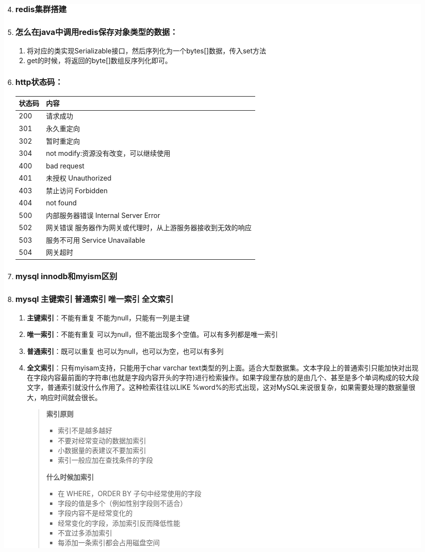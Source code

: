 4. ### redis集群搭建

5. ### 怎么在java中调用redis保存对象类型的数据：

   1. 将对应的类实现Serializable接口，然后序列化为一个bytes[]数据，传入set方法
   2. get的时候，将返回的byte[]数组反序列化即可。

6. ### http状态码：

   | 状态码 | 内容                                                         |
   | ------ | ------------------------------------------------------------ |
   | 200    | 请求成功                                                     |
   | 301    | 永久重定向                                                   |
   | 302    | 暂时重定向                                                   |
   | 304    | not modify:资源没有改变，可以继续使用                        |
   | 400    | bad request                                                  |
   | 401    | 未授权 Unauthorized                                          |
   | 403    | 禁止访问 Forbidden                                           |
   | 404    | not found                                                    |
   | 500    | 内部服务器错误 Internal Server Error                         |
   | 502    | 网关错误 服务器作为网关或代理时，从上游服务器接收到无效的响应 |
   | 503    | 服务不可用 Service Unavailable                               |
   | 504    | 网关超时                                                     |

7. ### mysql innodb和myism区别

8. ### mysql 主键索引 普通索引 唯一索引 全文索引

   1. **主键索引**：不能有重复 不能为null，只能有一列是主键

   2. **唯一索引**：不能有重复 可以为null，但不能出现多个空值。可以有多列都是唯一索引

   3. **普通索引**：既可以重复 也可以为null，也可以为空，也可以有多列

   4. **全文索引**：只有myisam支持，只能用于char varchar text类型的列上面。适合大型数据集。文本字段上的普通索引只能加快对出现在字段内容最前面的字符串(也就是字段内容开头的字符)进行检索操作。如果字段里存放的是由几个、甚至是多个单词构成的较大段文字，普通索引就没什么作用了。这种检索往往以LIKE %word%的形式出现，这对MySQL来说很复杂，如果需要处理的数据量很大，响应时间就会很长。

      >  **索引原则**
      >
      > - 索引不是越多越好
      > - 不要对经常变动的数据加索引
      > - 小数据量的表建议不要加索引
      > - 索引一般应加在查找条件的字段
      >
      > **什么时候加索引**
      >
      > - 在 WHERE，ORDER BY 子句中经常使用的字段
      > - 字段的值是多个（例如性别字段则不适合）
      > - 字段内容不是经常变化的
      > - 经常变化的字段，添加索引反而降低性能
      > - 不宜过多添加索引
      > - 每添加一条索引都会占用磁盘空间
